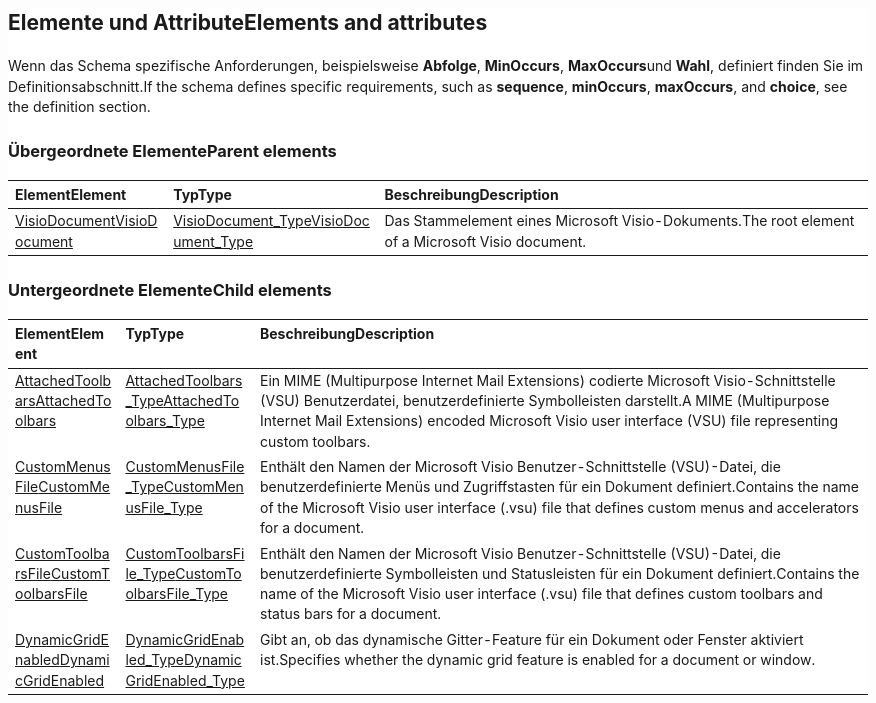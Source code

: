 ## <a name="elements-and-attributes"></a><span data-ttu-id="a4b79-114">Elemente und Attribute</span><span class="sxs-lookup"><span data-stu-id="a4b79-114">Elements and attributes</span></span>

<span data-ttu-id="a4b79-115">Wenn das Schema spezifische Anforderungen, beispielsweise **Abfolge**, **MinOccurs**, **MaxOccurs**und **Wahl**, definiert finden Sie im Definitionsabschnitt.</span><span class="sxs-lookup"><span data-stu-id="a4b79-115">If the schema defines specific requirements, such as **sequence**, **minOccurs**, **maxOccurs**, and **choice**, see the definition section.</span></span> 
  
### <a name="parent-elements"></a><span data-ttu-id="a4b79-116">Übergeordnete Elemente</span><span class="sxs-lookup"><span data-stu-id="a4b79-116">Parent elements</span></span>

|<span data-ttu-id="a4b79-117">**Element**</span><span class="sxs-lookup"><span data-stu-id="a4b79-117">**Element**</span></span>|<span data-ttu-id="a4b79-118">**Typ**</span><span class="sxs-lookup"><span data-stu-id="a4b79-118">**Type**</span></span>|<span data-ttu-id="a4b79-119">**Beschreibung**</span><span class="sxs-lookup"><span data-stu-id="a4b79-119">**Description**</span></span>|
|:-----|:-----|:-----|
|[<span data-ttu-id="a4b79-120">VisioDocument</span><span class="sxs-lookup"><span data-stu-id="a4b79-120">VisioDocument</span></span>](visiodocument-elementvisio-xml.md) <br/> |[<span data-ttu-id="a4b79-121">VisioDocument_Type</span><span class="sxs-lookup"><span data-stu-id="a4b79-121">VisioDocument_Type</span></span>](visiodocument_type-complextypevisio-xml.md) <br/> |<span data-ttu-id="a4b79-122">Das Stammelement eines Microsoft Visio-Dokuments.</span><span class="sxs-lookup"><span data-stu-id="a4b79-122">The root element of a Microsoft Visio document.</span></span>  <br/> |
   
### <a name="child-elements"></a><span data-ttu-id="a4b79-123">Untergeordnete Elemente</span><span class="sxs-lookup"><span data-stu-id="a4b79-123">Child elements</span></span>

|<span data-ttu-id="a4b79-124">**Element**</span><span class="sxs-lookup"><span data-stu-id="a4b79-124">**Element**</span></span>|<span data-ttu-id="a4b79-125">**Typ**</span><span class="sxs-lookup"><span data-stu-id="a4b79-125">**Type**</span></span>|<span data-ttu-id="a4b79-126">**Beschreibung**</span><span class="sxs-lookup"><span data-stu-id="a4b79-126">**Description**</span></span>|
|:-----|:-----|:-----|
|[<span data-ttu-id="a4b79-127">AttachedToolbars</span><span class="sxs-lookup"><span data-stu-id="a4b79-127">AttachedToolbars</span></span>](attachedtoolbars-element-documentsettings_type-complextypevisio-xml.md) <br/> |[<span data-ttu-id="a4b79-128">AttachedToolbars_Type</span><span class="sxs-lookup"><span data-stu-id="a4b79-128">AttachedToolbars_Type</span></span>](attachedtoolbars_type-complextypevisio-xml.md) <br/> |<span data-ttu-id="a4b79-129">Ein MIME (Multipurpose Internet Mail Extensions) codierte Microsoft Visio-Schnittstelle (VSU) Benutzerdatei, benutzerdefinierte Symbolleisten darstellt.</span><span class="sxs-lookup"><span data-stu-id="a4b79-129">A MIME (Multipurpose Internet Mail Extensions) encoded Microsoft Visio user interface (VSU) file representing custom toolbars.</span></span>  <br/> |
|[<span data-ttu-id="a4b79-130">CustomMenusFile</span><span class="sxs-lookup"><span data-stu-id="a4b79-130">CustomMenusFile</span></span>](custommenusfile-element-documentsettings_type-complextypevisio-xml.md) <br/> |[<span data-ttu-id="a4b79-131">CustomMenusFile_Type</span><span class="sxs-lookup"><span data-stu-id="a4b79-131">CustomMenusFile_Type</span></span>](custommenusfile_type-complextypevisio-xml.md) <br/> |<span data-ttu-id="a4b79-132">Enthält den Namen der Microsoft Visio Benutzer-Schnittstelle (VSU)-Datei, die benutzerdefinierte Menüs und Zugriffstasten für ein Dokument definiert.</span><span class="sxs-lookup"><span data-stu-id="a4b79-132">Contains the name of the Microsoft Visio user interface (.vsu) file that defines custom menus and accelerators for a document.</span></span>  <br/> |
|[<span data-ttu-id="a4b79-133">CustomToolbarsFile</span><span class="sxs-lookup"><span data-stu-id="a4b79-133">CustomToolbarsFile</span></span>](customtoolbarsfile-element-documentsettings_type-complextypevisio-xml.md) <br/> |[<span data-ttu-id="a4b79-134">CustomToolbarsFile_Type</span><span class="sxs-lookup"><span data-stu-id="a4b79-134">CustomToolbarsFile_Type</span></span>](customtoolbarsfile_type-complextypevisio-xml.md) <br/> |<span data-ttu-id="a4b79-135">Enthält den Namen der Microsoft Visio Benutzer-Schnittstelle (VSU)-Datei, die benutzerdefinierte Symbolleisten und Statusleisten für ein Dokument definiert.</span><span class="sxs-lookup"><span data-stu-id="a4b79-135">Contains the name of the Microsoft Visio user interface (.vsu) file that defines custom toolbars and status bars for a document.</span></span>  <br/> |
|[<span data-ttu-id="a4b79-136">DynamicGridEnabled</span><span class="sxs-lookup"><span data-stu-id="a4b79-136">DynamicGridEnabled</span></span>](dynamicgridenabled-element-documentsettings_type-complextypevisio-xml.md) <br/> |[<span data-ttu-id="a4b79-137">DynamicGridEnabled_Type</span><span class="sxs-lookup"><span data-stu-id="a4b79-137">DynamicGridEnabled_Type</span></span>](dynamicgridenabled_type-complextypevisio-xml.md) <br/> |<span data-ttu-id="a4b79-138">Gibt an, ob das dynamische Gitter-Feature für ein Dokument oder Fenster aktiviert ist.</span><span class="sxs-lookup"><span data-stu-id="a4b79-138">Specifies whether the dynamic grid feature is enabled for a document or window.</span></span>  <br/> |